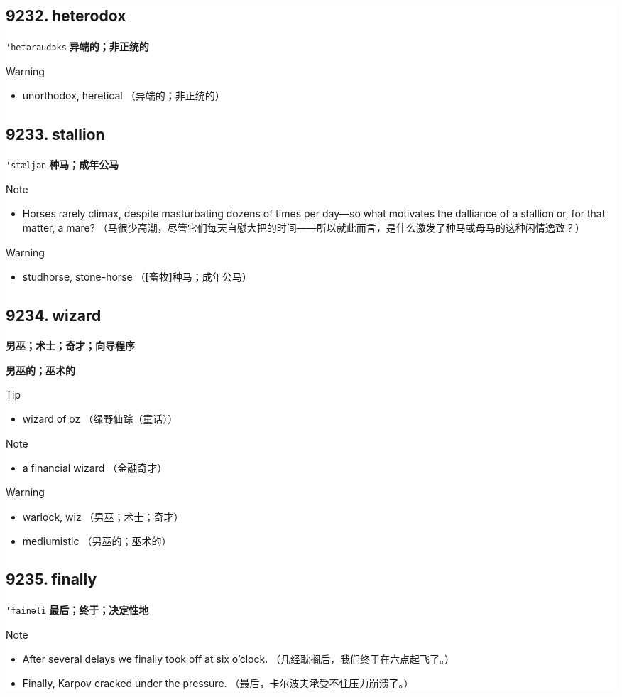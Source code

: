## 9232. heterodox

`'hetərəudɔks`  **异端的；非正统的**

> [!WARNING]
>
> - unorthodox, heretical （异端的；非正统的）
>

## 9233. stallion

`'stæljən`  **种马；成年公马**

> [!NOTE]
>
> - Horses rarely climax, despite masturbating dozens of times per day—so what motivates the dalliance of a stallion or, for that matter, a mare? （马很少高潮，尽管它们每天自慰大把的时间——所以就此而言，是什么激发了种马或母马的这种闲情逸致？）
>

> [!WARNING]
>
> - studhorse, stone-horse （[畜牧]种马；成年公马）
>

## 9234. wizard

**男巫；术士；奇才；向导程序**

**男巫的；巫术的**

> [!TIP]
>
> - wizard of oz （绿野仙踪（童话））
>

> [!NOTE]
>
> - a financial wizard （金融奇才）
>

> [!WARNING]
>
> - warlock, wiz （男巫；术士；奇才）
>
> - mediumistic （男巫的；巫术的）
>

## 9235. finally

`'fainəli`  **最后；终于；决定性地**

> [!NOTE]
>
> - After several delays we finally took off at six o’clock. （几经耽搁后，我们终于在六点起飞了。）
>
> - Finally, Karpov cracked under the pressure. （最后，卡尔波夫承受不住压力崩溃了。）
>

